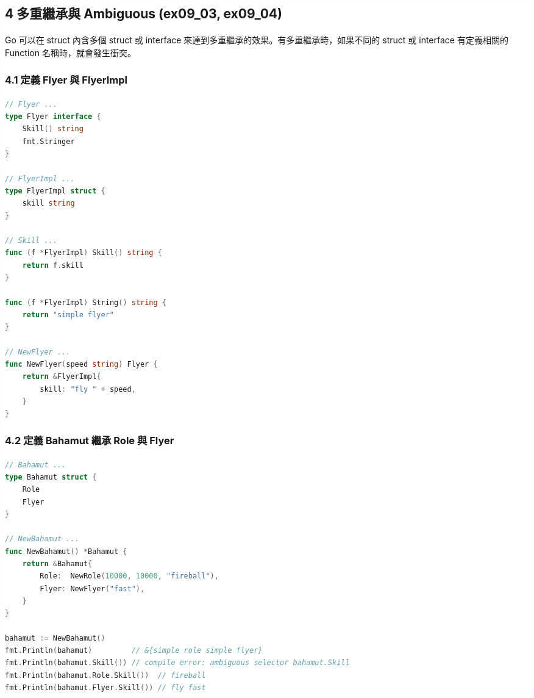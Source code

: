 ## 4 多重繼承與 Ambiguous (ex09_03, ex09_04)

Go 可以在 struct 內含多個 struct 或 interface 來達到多重繼承的效果。有多重繼承時，如果不同的 struct 或 interface 有定義相關的 Function 名稱時，就會發生衝突。

### 4.1 定義 Flyer 與 FlyerImpl

```go {.line-number}
// Flyer ...
type Flyer interface {
    Skill() string
    fmt.Stringer
}

// FlyerImpl ...
type FlyerImpl struct {
    skill string
}

// Skill ...
func (f *FlyerImpl) Skill() string {
    return f.skill
}

func (f *FlyerImpl) String() string {
    return "simple flyer"
}

// NewFlyer ...
func NewFlyer(speed string) Flyer {
    return &FlyerImpl{
        skill: "fly " + speed,
    }
}
```

### 4.2 定義 Bahamut 繼承 Role 與 Flyer

```go {.line-numbers}
// Bahamut ...
type Bahamut struct {
    Role
    Flyer
}

// NewBahamut ...
func NewBahamut() *Bahamut {
    return &Bahamut{
        Role:  NewRole(10000, 10000, "fireball"),
        Flyer: NewFlyer("fast"),
    }
}

bahamut := NewBahamut()
fmt.Println(bahamut)         // &{simple role simple flyer}
fmt.Println(bahamut.Skill()) // compile error: ambiguous selector bahamut.Skill
fmt.Println(bahamut.Role.Skill())  // fireball
fmt.Println(bahamut.Flyer.Skill()) // fly fast
```
